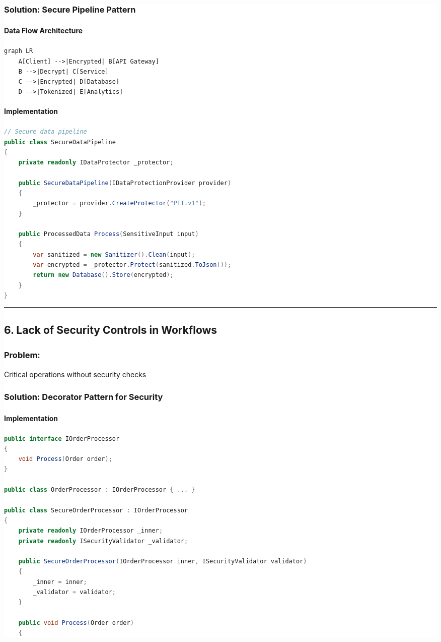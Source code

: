 ### **Solution: Secure Pipeline Pattern**

#### **Data Flow Architecture**
```mermaid
graph LR
    A[Client] -->|Encrypted| B[API Gateway]
    B -->|Decrypt| C[Service]
    C -->|Encrypted| D[Database]
    D -->|Tokenized| E[Analytics]
```

#### **Implementation**
```csharp
// Secure data pipeline
public class SecureDataPipeline
{
    private readonly IDataProtector _protector;
    
    public SecureDataPipeline(IDataProtectionProvider provider)
    {
        _protector = provider.CreateProtector("PII.v1");
    }
    
    public ProcessedData Process(SensitiveInput input)
    {
        var sanitized = new Sanitizer().Clean(input);
        var encrypted = _protector.Protect(sanitized.ToJson());
        return new Database().Store(encrypted);
    }
}
```

---

## **6. Lack of Security Controls in Workflows**

### **Problem:**
Critical operations without security checks

### **Solution: Decorator Pattern for Security**

#### **Implementation**
```csharp
public interface IOrderProcessor
{
    void Process(Order order);
}

public class OrderProcessor : IOrderProcessor { ... }

public class SecureOrderProcessor : IOrderProcessor
{
    private readonly IOrderProcessor _inner;
    private readonly ISecurityValidator _validator;
    
    public SecureOrderProcessor(IOrderProcessor inner, ISecurityValidator validator)
    {
        _inner = inner;
        _validator = validator;
    }
    
    public void Process(Order order)
    {
```